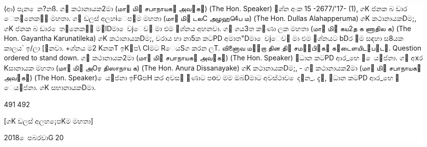 (ආ) පැන ෙන?නß. ග කථානායක2මා (மா மி சபாநாயக அவக) (The Hon. Speaker) ශ්න අංක 15 -2677/'17- (1), ගK ජනක බ ඩාර ෙතනෙක මහතා. ග ඩලස් අලහiෙපම මහතා (மா மி டலC அழஹ4ெப ம) (The Hon. Dullas Alahapperuma) ගK කථානායකDම;, ගK ජනක බ ඩාර ෙතනෙක මlDමා ෙවjෙව මා එම ශ්නය අහනවා. ග ගය3ත කණා ලක මහතා (மா மி கய2த க ணாதில க) (The Hon. Gayantha Karunatileka) ගK කථානායකDම;, වරාය හා නා5ක කටPD අමාත"Dමා ෙවjෙව මා එම ශ්නයට bDර ම සඳහා ස8යක කාලය` ඉ/ලා [නවා. +ශ්නය ම2 KනකT ඉKප\ Clමට RෙයSග කරන ලT. வினாைவ மெறா தின தி சமபிக கடைளயிடபட. Question ordered to stand down. ග කථානායක2මා (மா மி சபாநாயக அவக) (The Hon. Speaker) ධාන කටPD ආර_භෙ  ෙයජනා. ග අxර Kසානායක මහතා (மா மி அOர திஸாநாய க) (The Hon. Anura Dissanayake) ගK කථානායකDම;, - ග කථානායක2මා (மா மி சபாநாயக அவக) (The Hon. Speaker) ෙයජනා ඉFGපH කර අවස ණාට පoව මම ඔබDමාට අවස්ථාව ෙදන_. දැ, ධාන කටPD ආර_භෙ  ෙයජනා. ගK සභානායකDමා.

491 492

[ගK ඩලස් අලහ¡ෙපKම මහතා]

2018 ෙපබරවාG 20

